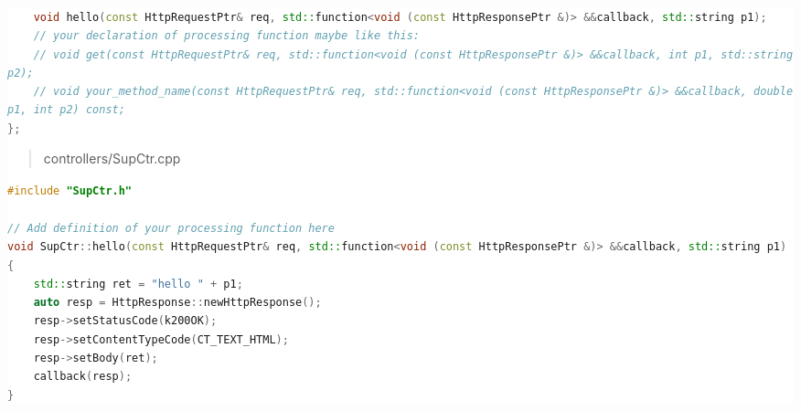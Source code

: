 ```C++
    void hello(const HttpRequestPtr& req, std::function<void (const HttpResponsePtr &)> &&callback, std::string p1);
    // your declaration of processing function maybe like this:
    // void get(const HttpRequestPtr& req, std::function<void (const HttpResponsePtr &)> &&callback, int p1, std::string p2);
    // void your_method_name(const HttpRequestPtr& req, std::function<void (const HttpResponsePtr &)> &&callback, double p1, int p2) const;
};
```

> controllers/SupCtr.cpp
```C++
#include "SupCtr.h"

// Add definition of your processing function here
void SupCtr::hello(const HttpRequestPtr& req, std::function<void (const HttpResponsePtr &)> &&callback, std::string p1)
{
    std::string ret = "hello " + p1;
    auto resp = HttpResponse::newHttpResponse();
    resp->setStatusCode(k200OK);
    resp->setContentTypeCode(CT_TEXT_HTML);
    resp->setBody(ret);
    callback(resp);
}
```


